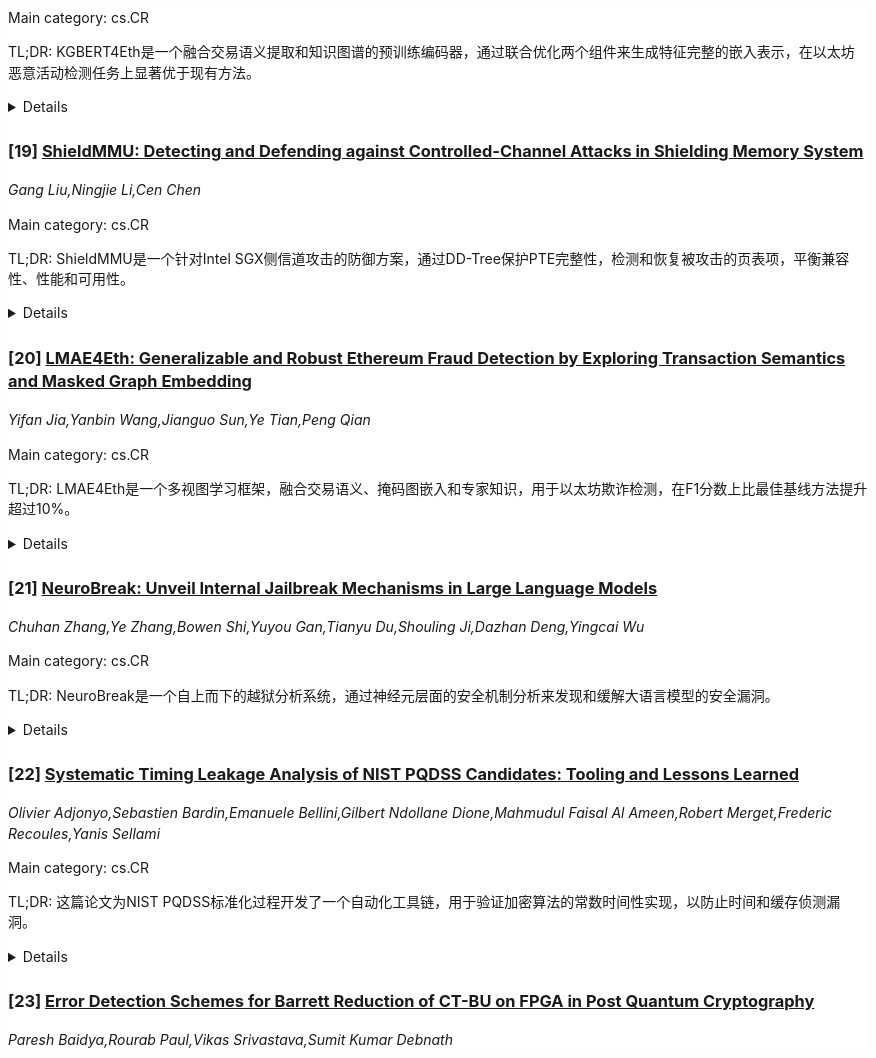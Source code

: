 Main category: cs.CR

TL;DR: KGBERT4Eth是一个融合交易语义提取和知识图谱的预训练编码器，通过联合优化两个组件来生成特征完整的嵌入表示，在以太坊恶意活动检测任务上显著优于现有方法。


<details><summary>Details</summary></details>


### [19] [ShieldMMU: Detecting and Defending against Controlled-Channel Attacks in Shielding Memory System](https://arxiv.org/abs/2509.03879)
*Gang Liu,Ningjie Li,Cen Chen*

Main category: cs.CR

TL;DR: ShieldMMU是一个针对Intel SGX侧信道攻击的防御方案，通过DD-Tree保护PTE完整性，检测和恢复被攻击的页表项，平衡兼容性、性能和可用性。


<details><summary>Details</summary></details>


### [20] [LMAE4Eth: Generalizable and Robust Ethereum Fraud Detection by Exploring Transaction Semantics and Masked Graph Embedding](https://arxiv.org/abs/2509.03939)
*Yifan Jia,Yanbin Wang,Jianguo Sun,Ye Tian,Peng Qian*

Main category: cs.CR

TL;DR: LMAE4Eth是一个多视图学习框架，融合交易语义、掩码图嵌入和专家知识，用于以太坊欺诈检测，在F1分数上比最佳基线方法提升超过10%。


<details><summary>Details</summary></details>


### [21] [NeuroBreak: Unveil Internal Jailbreak Mechanisms in Large Language Models](https://arxiv.org/abs/2509.03985)
*Chuhan Zhang,Ye Zhang,Bowen Shi,Yuyou Gan,Tianyu Du,Shouling Ji,Dazhan Deng,Yingcai Wu*

Main category: cs.CR

TL;DR: NeuroBreak是一个自上而下的越狱分析系统，通过神经元层面的安全机制分析来发现和缓解大语言模型的安全漏洞。


<details><summary>Details</summary></details>


### [22] [Systematic Timing Leakage Analysis of NIST PQDSS Candidates: Tooling and Lessons Learned](https://arxiv.org/abs/2509.04010)
*Olivier Adjonyo,Sebastien Bardin,Emanuele Bellini,Gilbert Ndollane Dione,Mahmudul Faisal Al Ameen,Robert Merget,Frederic Recoules,Yanis Sellami*

Main category: cs.CR

TL;DR: 这篇论文为NIST PQDSS标准化过程开发了一个自动化工具链，用于验证加密算法的常数时间性实现，以防止时间和缓存侦测漏洞。


<details><summary>Details</summary></details>


### [23] [Error Detection Schemes for Barrett Reduction of CT-BU on FPGA in Post Quantum Cryptography](https://arxiv.org/abs/2509.04070)
*Paresh Baidya,Rourab Paul,Vikas Srivastava,Sumit Kumar Debnath*
